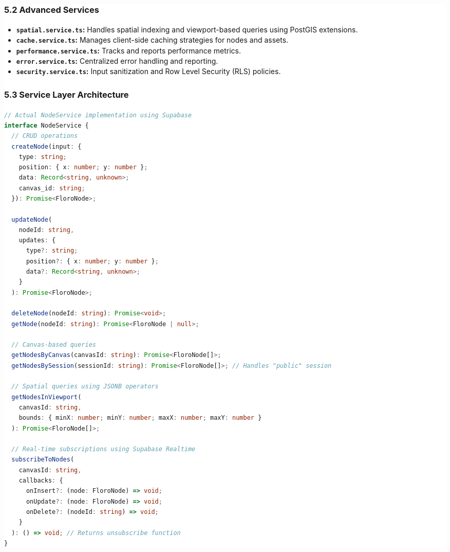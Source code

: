 ### 5.2 Advanced Services

- **`spatial.service.ts`:** Handles spatial indexing and viewport-based queries using PostGIS extensions.
- **`cache.service.ts`:** Manages client-side caching strategies for nodes and assets.
- **`performance.service.ts`:** Tracks and reports performance metrics.
- **`error.service.ts`:** Centralized error handling and reporting.
- **`security.service.ts`:** Input sanitization and Row Level Security (RLS) policies.

### 5.3 Service Layer Architecture

```typescript
// Actual NodeService implementation using Supabase
interface NodeService {
  // CRUD operations
  createNode(input: {
    type: string;
    position: { x: number; y: number };
    data: Record<string, unknown>;
    canvas_id: string;
  }): Promise<FloroNode>;

  updateNode(
    nodeId: string,
    updates: {
      type?: string;
      position?: { x: number; y: number };
      data?: Record<string, unknown>;
    }
  ): Promise<FloroNode>;

  deleteNode(nodeId: string): Promise<void>;
  getNode(nodeId: string): Promise<FloroNode | null>;

  // Canvas-based queries
  getNodesByCanvas(canvasId: string): Promise<FloroNode[]>;
  getNodesBySession(sessionId: string): Promise<FloroNode[]>; // Handles "public" session

  // Spatial queries using JSONB operators
  getNodesInViewport(
    canvasId: string,
    bounds: { minX: number; minY: number; maxX: number; maxY: number }
  ): Promise<FloroNode[]>;

  // Real-time subscriptions using Supabase Realtime
  subscribeToNodes(
    canvasId: string,
    callbacks: {
      onInsert?: (node: FloroNode) => void;
      onUpdate?: (node: FloroNode) => void;
      onDelete?: (nodeId: string) => void;
    }
  ): () => void; // Returns unsubscribe function
}
```

